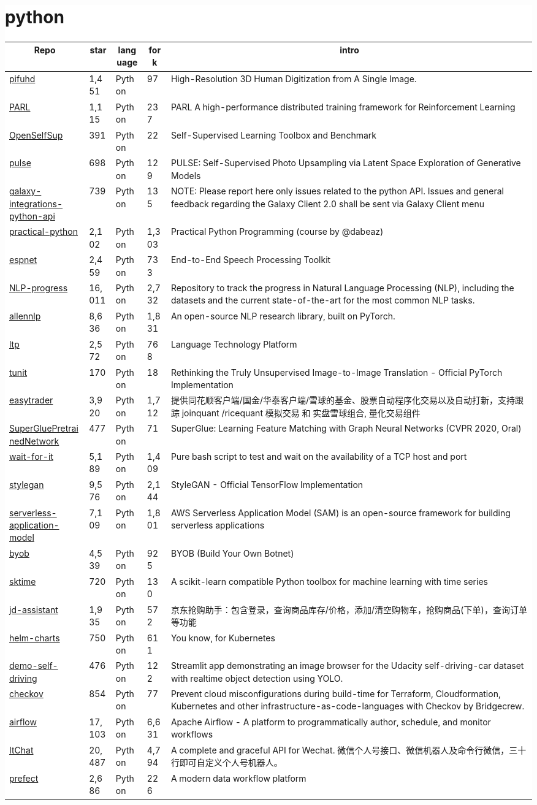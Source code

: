 
# python

Repo|star|language|fork|intro
-|-|-|-|-
[pifuhd](https://github.com/facebookresearch/pifuhd)|1,451|Python|97|High-Resolution 3D Human Digitization from A Single Image.
[PARL](https://github.com/PaddlePaddle/PARL)|1,115|Python|237|PARL A high-performance distributed training framework for Reinforcement Learning
[OpenSelfSup](https://github.com/open-mmlab/OpenSelfSup)|391|Python|22|Self-Supervised Learning Toolbox and Benchmark
[pulse](https://github.com/adamian98/pulse)|698|Python|129|PULSE: Self-Supervised Photo Upsampling via Latent Space Exploration of Generative Models
[galaxy-integrations-python-api](https://github.com/gogcom/galaxy-integrations-python-api)|739|Python|135|NOTE: Please report here only issues related to the python API. Issues and general feedback regarding the Galaxy Client 2.0 shall be sent via Galaxy Client menu
[practical-python](https://github.com/dabeaz-course/practical-python)|2,102|Python|1,303|Practical Python Programming (course by @dabeaz)
[espnet](https://github.com/espnet/espnet)|2,459|Python|733|End-to-End Speech Processing Toolkit
[NLP-progress](https://github.com/sebastianruder/NLP-progress)|16,011|Python|2,732|Repository to track the progress in Natural Language Processing (NLP), including the datasets and the current state-of-the-art for the most common NLP tasks.
[allennlp](https://github.com/allenai/allennlp)|8,636|Python|1,831|An open-source NLP research library, built on PyTorch.
[ltp](https://github.com/HIT-SCIR/ltp)|2,572|Python|768|Language Technology Platform
[tunit](https://github.com/clovaai/tunit)|170|Python|18|Rethinking the Truly Unsupervised Image-to-Image Translation - Official PyTorch Implementation
[easytrader](https://github.com/shidenggui/easytrader)|3,920|Python|1,712|提供同花顺客户端/国金/华泰客户端/雪球的基金、股票自动程序化交易以及自动打新，支持跟踪 joinquant /ricequant 模拟交易 和 实盘雪球组合, 量化交易组件
[SuperGluePretrainedNetwork](https://github.com/magicleap/SuperGluePretrainedNetwork)|477|Python|71|SuperGlue: Learning Feature Matching with Graph Neural Networks (CVPR 2020, Oral)
[wait-for-it](https://github.com/vishnubob/wait-for-it)|5,189|Python|1,409|Pure bash script to test and wait on the availability of a TCP host and port
[stylegan](https://github.com/NVlabs/stylegan)|9,576|Python|2,144|StyleGAN - Official TensorFlow Implementation
[serverless-application-model](https://github.com/awslabs/serverless-application-model)|7,109|Python|1,801|AWS Serverless Application Model (SAM) is an open-source framework for building serverless applications
[byob](https://github.com/malwaredllc/byob)|4,539|Python|925|BYOB (Build Your Own Botnet)
[sktime](https://github.com/alan-turing-institute/sktime)|720|Python|130|A scikit-learn compatible Python toolbox for machine learning with time series
[jd-assistant](https://github.com/tychxn/jd-assistant)|1,935|Python|572|京东抢购助手：包含登录，查询商品库存/价格，添加/清空购物车，抢购商品(下单)，查询订单等功能
[helm-charts](https://github.com/elastic/helm-charts)|750|Python|611|You know, for Kubernetes
[demo-self-driving](https://github.com/streamlit/demo-self-driving)|476|Python|122|Streamlit app demonstrating an image browser for the Udacity self-driving-car dataset with realtime object detection using YOLO.
[checkov](https://github.com/bridgecrewio/checkov)|854|Python|77|Prevent cloud misconfigurations during build-time for Terraform, Cloudformation, Kubernetes and other infrastructure-as-code-languages with Checkov by Bridgecrew.
[airflow](https://github.com/apache/airflow)|17,103|Python|6,631|Apache Airflow - A platform to programmatically author, schedule, and monitor workflows
[ItChat](https://github.com/littlecodersh/ItChat)|20,487|Python|4,794|A complete and graceful API for Wechat. 微信个人号接口、微信机器人及命令行微信，三十行即可自定义个人号机器人。
[prefect](https://github.com/PrefectHQ/prefect)|2,686|Python|226|A modern data workflow platform
